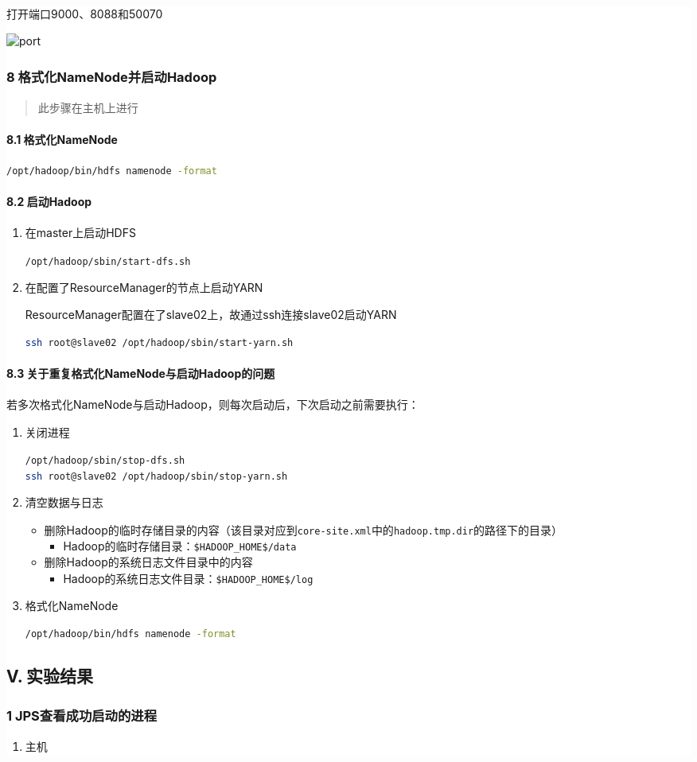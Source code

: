 打开端口9000、8088和50070

![port](E:\Learning_Record\海量数据管理\第1次上机\img\port.png)

### 8 格式化NameNode并启动Hadoop

> 此步骤在主机上进行

#### 8.1 格式化NameNode

``` bash
/opt/hadoop/bin/hdfs namenode -format
```

#### 8.2 启动Hadoop

1. 在master上启动HDFS

   ``` bash
   /opt/hadoop/sbin/start-dfs.sh
   ```

2. 在配置了ResourceManager的节点上启动YARN

   ResourceManager配置在了slave02上，故通过ssh连接slave02启动YARN

   ``` bash
   ssh root@slave02 /opt/hadoop/sbin/start-yarn.sh
   ```

#### 8.3 关于重复格式化NameNode与启动Hadoop的问题

若多次格式化NameNode与启动Hadoop，则每次启动后，下次启动之前需要执行：

1. 关闭进程

   ``` bash
   /opt/hadoop/sbin/stop-dfs.sh
   ssh root@slave02 /opt/hadoop/sbin/stop-yarn.sh
   ```

2. 清空数据与日志

   - 删除Hadoop的临时存储目录的内容（该目录对应到`core-site.xml`中的`hadoop.tmp.dir`的路径下的目录）
     - Hadoop的临时存储目录：`$HADOOP_HOME$/data`
   - 删除Hadoop的系统日志文件目录中的内容
     - Hadoop的系统日志文件目录：`$HADOOP_HOME$/log`

3. 格式化NameNode

   ``` bash
   /opt/hadoop/bin/hdfs namenode -format
   ```

## V. 实验结果

### 1 JPS查看成功启动的进程

1. 主机
